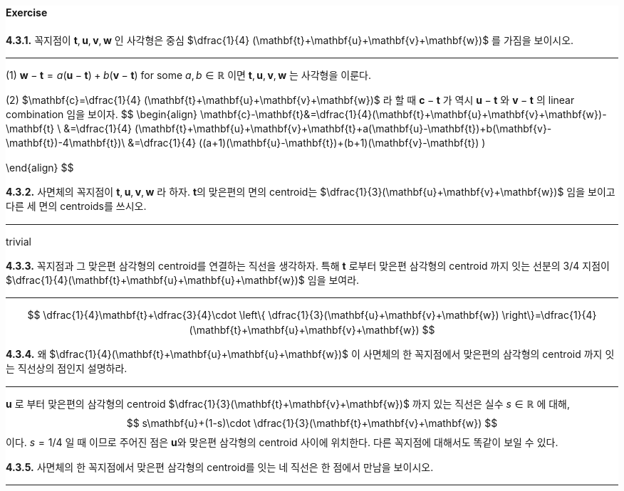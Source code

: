 

#### Exercise

<b>4.3.1.</b> 꼭지점이 $\mathbf{t},\, \mathbf{u},\, \mathbf{v},\,\mathbf{w}$ 인 사각형은 중심 $\dfrac{1}{4} (\mathbf{t}+\mathbf{u}+\mathbf{v}+\mathbf{w})$ 를 가짐을 보이시오.

---

(1) $\mathbf{w}-\mathbf{t} =a(\mathbf{u}-\mathbf{t})+b(\mathbf{v}-\mathbf{t})$ for some $a,\,b\in \mathbb{R}$ 이면 $\mathbf{t},\,\mathbf{u},\,\mathbf{v},\,\mathbf{w}$ 는 사각형을 이룬다. 

(2) $\mathbf{c}=\dfrac{1}{4} (\mathbf{t}+\mathbf{u}+\mathbf{v}+\mathbf{w})$ 라 할 때 $\mathbf{c}-\mathbf{t}$ 가 역시 $\mathbf{u}-\mathbf{t}$ 와 $\mathbf{v}-\mathbf{t}$ 의 linear combination 임을 보이자.
$$
\begin{align}
\mathbf{c}-\mathbf{t}&=\dfrac{1}{4}(\mathbf{t}+\mathbf{u}+\mathbf{v}+\mathbf{w})-\mathbf{t} \\
&=\dfrac{1}{4} (\mathbf{t}+\mathbf{u}+\mathbf{v}+\mathbf{t}+a(\mathbf{u}-\mathbf{t})+b(\mathbf{v}-\mathbf{t})-4\mathbf{t})\\
&=\dfrac{1}{4} ((a+1)(\mathbf{u}-\mathbf{t})+(b+1)(\mathbf{v}-\mathbf{t}) )

\end{align}
$$


<b>4.3.2.</b> 사면체의 꼭지점이 $\mathbf{t},\,\mathbf{u},\,\mathbf{v},\,\mathbf{w}$ 라 하자. $\mathbf{t}$의 맞은편의 면의 centroid는 $\dfrac{1}{3}(\mathbf{u}+\mathbf{v}+\mathbf{w})$ 임을 보이고 다른 세 면의 centroids를 쓰시오.

----

trivial



<b>4.3.3.</b> 꼭지점과 그 맞은편 삼각형의 centroid를 연결하는 직선을 생각하자. 특해 $\mathbf{t}$ 로부터 맞은편 삼각형의 centroid 까지 잇는 선분의 $3/4$ 지점이 $\dfrac{1}{4}(\mathbf{t}+\mathbf{u}+\mathbf{u}+\mathbf{w})$ 임을 보여라.

---

$$
\dfrac{1}{4}\mathbf{t}+\dfrac{3}{4}\cdot \left\{ \dfrac{1}{3}(\mathbf{u}+\mathbf{v}+\mathbf{w}) \right\}=\dfrac{1}{4}(\mathbf{t}+\mathbf{u}+\mathbf{v}+\mathbf{w})
$$



<b>4.3.4.</b> 왜 $\dfrac{1}{4}(\mathbf{t}+\mathbf{u}+\mathbf{u}+\mathbf{w})$ 이 사면체의 한 꼭지점에서 맞은편의 삼각형의 centroid 까지 잇는 직선상의 점인지 설명하라.

---

$\mathbf{u}$ 로 부터 맞은편의 삼각형의 centroid $\dfrac{1}{3}(\mathbf{t}+\mathbf{v}+\mathbf{w})$ 까지 있는 직선은 실수 $s\in \mathbb{R}$ 에 대해,
$$
s\mathbf{u}+(1-s)\cdot \dfrac{1}{3}(\mathbf{t}+\mathbf{v}+\mathbf{w})
$$
이다. $s=1/4$ 일 때 이므로 주어진 점은 $\mathbf{u}$와 맞은편 삼각형의 centroid 사이에 위치한다. 다른 꼭지점에 대해서도 똑같이 보일 수 있다.



<b>4.3.5.</b> 사면체의 한 꼭지점에서 맞은편 삼각형의 centroid를 잇는 네 직선은 한 점에서 만남을 보이시오.

---